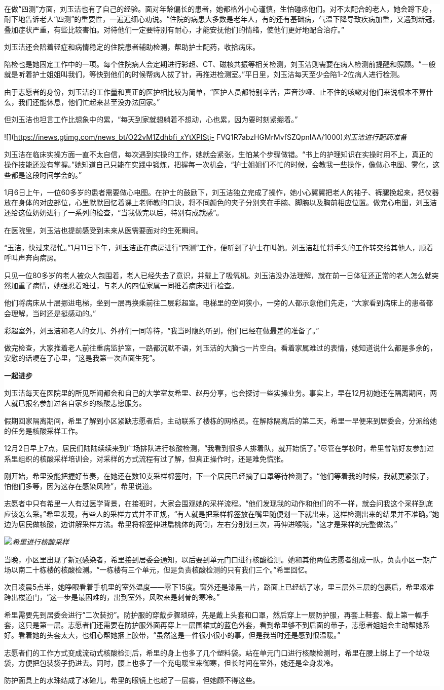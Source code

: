 在做“四测”方面，刘玉洁也有了自己的经验。面对年龄偏长的患者，她都格外小心谨慎，生怕碰疼他们。对不太配合的老人，她会蹲下身，耐下地告诉老人“四测”的重要性，一遍遍细心劝说。“住院的病患大多数是老年人，有的还有基础病，气温下降导致疾病加重，又遇到新冠，叠加症状严重，有些比较害怕。对待他们一定要特别有耐心，才能安抚他们的情绪，使他们更好地配合治疗。”

刘玉洁还会陪着轻症和病情稳定的住院患者辅助检测，帮助护士配药，收拾病床。

陪检也是她固定工作中的一项。每个住院病人会定期进行彩超、CT、磁核共振等相关检测，刘玉洁则需要在病人检测前提醒和照顾。“一般就是听着护士姐姐叫我们，等快到他们的时候帮病人拔了针，再推进检测室。”平日里，刘玉洁每天至少会陪1-2位病人进行检测。

由于志愿者的身份，刘玉洁的工作量和真正的医护相比较为简单，“医护人员都特别辛苦，声音沙哑、止不住的咳嗽对他们来说根本不算什么，我们还能休息，他们忙起来甚至没办法回家。”

但刘玉洁也坦言工作比想象中的累，“每天到家就想躺着不想动，心也累，因为要时刻紧绷着。”

![](https://inews.gtimg.com/news_bt/O22vM1Zdhbfi_xYtXPlStj-
FVQ1R7abzHGMrMvfSZQpnIAA/1000)_刘玉洁进行配药准备_

刘玉洁在临床实操方面一直不太自信，每次遇到实操的工作，她就会紧张，生怕某个步骤做错。“书上的护理知识在实操时用不上，真正的操作技能还没有掌握。”她知道自己只能在实践中锻炼，把握每一次机会，“护士姐姐们不忙的时候，会教我一些操作，像做心电图、雾化，这些都是这段时间学会的。”

1月6日上午，一位60多岁的患者需要做心电图。在护士的鼓励下，刘玉洁独立完成了操作，她小心翼翼把老人的袖子、裤腿挽起来，把仪器放在身体的对应部位，心里默默回忆着课上老师教的口诀，将不同颜色的夹子分别夹在手腕、脚腕以及胸前相应位置。做完心电图，刘玉洁还给这位奶奶进行了一系列的检查，“当我做完以后，特别有成就感”。

在医院里，刘玉洁也提前感受到未来从医需要面对的生死瞬间。

“玉洁，快过来帮忙。”1月11日下午，刘玉洁正在病房进行“四测”工作，便听到了护士在叫她。刘玉洁赶忙将手头的工作转交给其他人，顺着呼叫声奔向病房。

只见一位80多岁的老人被众人包围着，老人已经失去了意识，并戴上了吸氧机。刘玉洁没办法理解，就在前一日体征还正常的老人怎么就突然加重了病情，她强忍着难过，与老人的四位家属一同推着病床进行检查。

他们将病床从十层挪进电梯，坐到一层再换乘前往二层彩超室。电梯里的空间狭小，一旁的人都示意他们先走，“大家看到病床上的患者都会理解，当时还是挺感动的。”

彩超室外，刘玉洁和老人的女儿、外孙们一同等待，“我当时隐约听到，他们已经在做最差的准备了。”

做完检查，大家推着老人前往重病监护室，一路都沉默不语，刘玉洁的大脑也一片空白。看着家属难过的表情，她知道说什么都是多余的，安慰的话哽在了心里，“这是我第一次直面生死”。

**一起进步**

刘玉洁每天在医院里的所见所闻都会和自己的大学室友希里、赵丹分享，也会探讨一些实操业务。事实上，早在12月初她还在隔离期间，两人就已报名参加过各自家乡的核酸志愿服务。

假期回家隔离期间，希里了解到小区紧缺志愿者后，主动联系了楼栋的网格员。在解除隔离后的第二天，希里一早便来到居委会，分派给她的任务是核酸采样工作。

12月2日早上7点，居民们陆陆续续来到广场排队进行核酸检测，“我看到很多人排着队，就开始慌了。”尽管在学校时，希里曾陪好友参加过系里组织的核酸采样培训会，对采样的方式流程有过了解，但真正操作时，还是难免慌张。

刚开始，希里没能把握好节奏，在她还在数10支采样棉签时，下一个居民已经摘了口罩等待检测了。“他们等着我的时候，我就更紧张了，怕他们多等，因为这存在感染风险”，希里说道。

志愿者中只有希里一人有过医学背景，在接班时，大家会围观她的采样流程。“他们发现我的动作和他们的不一样，就会问我这个采样到底应该怎么采。”希里发现，有些人的采样方式并不正规，“有人就是把采样棉签放在嘴里随便划一下就出来，这样检测出来的结果并不准确。”她边为居民做核酸，边讲解采样方法。希里将棉签伸进扁桃体的两侧，左右分别划三次，再伸进喉咙，“这才是采样的完整做法。”

![](https://inews.gtimg.com/news_bt/OwP8miPJ6Gbeh99mYEO5BIB20wOD3EtYDGmEj9EUMK5HIAA/1000)_希里进行核酸采样_

当晚，小区里出现了新冠感染者，希里接到居委会通知，以后要到单元门口进行核酸检测。她和其他两位志愿者组成一队，负责小区一期广场以南二十栋楼的核酸检测。“一栋楼有三个单元，但是负责核酸检测的只有我们三个。”希里回忆。

次日凌晨5点半，她睁眼看着手机里的室外温度——零下15度。窗外还是漆黑一片，路面上已经结了冰，里三层外三层的包裹后，希里艰难跨出楼道门，“这一步是最困难的，出到室外，风吹来是刺骨的寒冷。”

希里需要先到居委会进行“二次装扮”。防护服的穿戴步骤琐碎，先是戴上头套和口罩，然后穿上一层防护服，再套上鞋套、戴上第一幅手套，这只是第一层。志愿者们还需要在防护服外面再穿上一层围裙式的蓝色外套，看到希里够不到后面的带子，志愿者姐姐会主动帮她系好。看着她的头套太大，也细心帮她捆上胶带，“虽然这是一件很小很小的事，但是我当时还是感到很温暖。”

志愿者们的工作方式变成流动式核酸检测后，希里的身上也多了几个塑料袋。站在单元门口进行核酸检测时，希里在腰上绑上了一个垃圾袋，方便把包装袋子扔进去。同时，腰上也多了一个充电暖宝来御寒，但长时间在室外，她还是全身发冷。

防护面具上的水珠结成了冰碴儿，希里的眼镜上也起了一层雾，但她顾不得这些。
